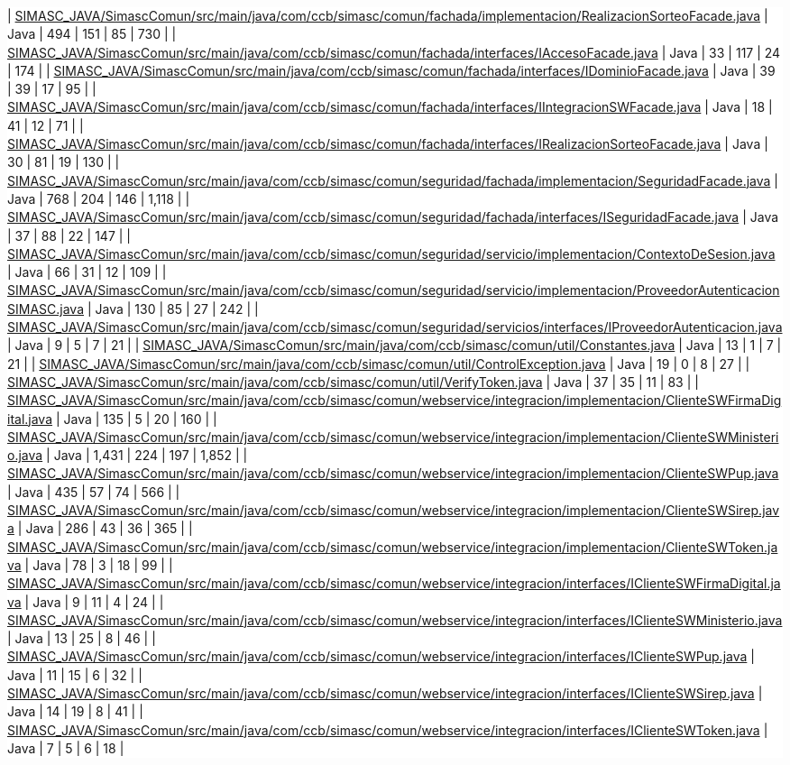 | [SIMASC_JAVA/SimascComun/src/main/java/com/ccb/simasc/comun/fachada/implementacion/RealizacionSorteoFacade.java](/SIMASC_JAVA/SimascComun/src/main/java/com/ccb/simasc/comun/fachada/implementacion/RealizacionSorteoFacade.java) | Java | 494 | 151 | 85 | 730 |
| [SIMASC_JAVA/SimascComun/src/main/java/com/ccb/simasc/comun/fachada/interfaces/IAccesoFacade.java](/SIMASC_JAVA/SimascComun/src/main/java/com/ccb/simasc/comun/fachada/interfaces/IAccesoFacade.java) | Java | 33 | 117 | 24 | 174 |
| [SIMASC_JAVA/SimascComun/src/main/java/com/ccb/simasc/comun/fachada/interfaces/IDominioFacade.java](/SIMASC_JAVA/SimascComun/src/main/java/com/ccb/simasc/comun/fachada/interfaces/IDominioFacade.java) | Java | 39 | 39 | 17 | 95 |
| [SIMASC_JAVA/SimascComun/src/main/java/com/ccb/simasc/comun/fachada/interfaces/IIntegracionSWFacade.java](/SIMASC_JAVA/SimascComun/src/main/java/com/ccb/simasc/comun/fachada/interfaces/IIntegracionSWFacade.java) | Java | 18 | 41 | 12 | 71 |
| [SIMASC_JAVA/SimascComun/src/main/java/com/ccb/simasc/comun/fachada/interfaces/IRealizacionSorteoFacade.java](/SIMASC_JAVA/SimascComun/src/main/java/com/ccb/simasc/comun/fachada/interfaces/IRealizacionSorteoFacade.java) | Java | 30 | 81 | 19 | 130 |
| [SIMASC_JAVA/SimascComun/src/main/java/com/ccb/simasc/comun/seguridad/fachada/implementacion/SeguridadFacade.java](/SIMASC_JAVA/SimascComun/src/main/java/com/ccb/simasc/comun/seguridad/fachada/implementacion/SeguridadFacade.java) | Java | 768 | 204 | 146 | 1,118 |
| [SIMASC_JAVA/SimascComun/src/main/java/com/ccb/simasc/comun/seguridad/fachada/interfaces/ISeguridadFacade.java](/SIMASC_JAVA/SimascComun/src/main/java/com/ccb/simasc/comun/seguridad/fachada/interfaces/ISeguridadFacade.java) | Java | 37 | 88 | 22 | 147 |
| [SIMASC_JAVA/SimascComun/src/main/java/com/ccb/simasc/comun/seguridad/servicio/implementacion/ContextoDeSesion.java](/SIMASC_JAVA/SimascComun/src/main/java/com/ccb/simasc/comun/seguridad/servicio/implementacion/ContextoDeSesion.java) | Java | 66 | 31 | 12 | 109 |
| [SIMASC_JAVA/SimascComun/src/main/java/com/ccb/simasc/comun/seguridad/servicio/implementacion/ProveedorAutenticacionSIMASC.java](/SIMASC_JAVA/SimascComun/src/main/java/com/ccb/simasc/comun/seguridad/servicio/implementacion/ProveedorAutenticacionSIMASC.java) | Java | 130 | 85 | 27 | 242 |
| [SIMASC_JAVA/SimascComun/src/main/java/com/ccb/simasc/comun/seguridad/servicios/interfaces/IProveedorAutenticacion.java](/SIMASC_JAVA/SimascComun/src/main/java/com/ccb/simasc/comun/seguridad/servicios/interfaces/IProveedorAutenticacion.java) | Java | 9 | 5 | 7 | 21 |
| [SIMASC_JAVA/SimascComun/src/main/java/com/ccb/simasc/comun/util/Constantes.java](/SIMASC_JAVA/SimascComun/src/main/java/com/ccb/simasc/comun/util/Constantes.java) | Java | 13 | 1 | 7 | 21 |
| [SIMASC_JAVA/SimascComun/src/main/java/com/ccb/simasc/comun/util/ControlException.java](/SIMASC_JAVA/SimascComun/src/main/java/com/ccb/simasc/comun/util/ControlException.java) | Java | 19 | 0 | 8 | 27 |
| [SIMASC_JAVA/SimascComun/src/main/java/com/ccb/simasc/comun/util/VerifyToken.java](/SIMASC_JAVA/SimascComun/src/main/java/com/ccb/simasc/comun/util/VerifyToken.java) | Java | 37 | 35 | 11 | 83 |
| [SIMASC_JAVA/SimascComun/src/main/java/com/ccb/simasc/comun/webservice/integracion/implementacion/ClienteSWFirmaDigital.java](/SIMASC_JAVA/SimascComun/src/main/java/com/ccb/simasc/comun/webservice/integracion/implementacion/ClienteSWFirmaDigital.java) | Java | 135 | 5 | 20 | 160 |
| [SIMASC_JAVA/SimascComun/src/main/java/com/ccb/simasc/comun/webservice/integracion/implementacion/ClienteSWMinisterio.java](/SIMASC_JAVA/SimascComun/src/main/java/com/ccb/simasc/comun/webservice/integracion/implementacion/ClienteSWMinisterio.java) | Java | 1,431 | 224 | 197 | 1,852 |
| [SIMASC_JAVA/SimascComun/src/main/java/com/ccb/simasc/comun/webservice/integracion/implementacion/ClienteSWPup.java](/SIMASC_JAVA/SimascComun/src/main/java/com/ccb/simasc/comun/webservice/integracion/implementacion/ClienteSWPup.java) | Java | 435 | 57 | 74 | 566 |
| [SIMASC_JAVA/SimascComun/src/main/java/com/ccb/simasc/comun/webservice/integracion/implementacion/ClienteSWSirep.java](/SIMASC_JAVA/SimascComun/src/main/java/com/ccb/simasc/comun/webservice/integracion/implementacion/ClienteSWSirep.java) | Java | 286 | 43 | 36 | 365 |
| [SIMASC_JAVA/SimascComun/src/main/java/com/ccb/simasc/comun/webservice/integracion/implementacion/ClienteSWToken.java](/SIMASC_JAVA/SimascComun/src/main/java/com/ccb/simasc/comun/webservice/integracion/implementacion/ClienteSWToken.java) | Java | 78 | 3 | 18 | 99 |
| [SIMASC_JAVA/SimascComun/src/main/java/com/ccb/simasc/comun/webservice/integracion/interfaces/IClienteSWFirmaDigital.java](/SIMASC_JAVA/SimascComun/src/main/java/com/ccb/simasc/comun/webservice/integracion/interfaces/IClienteSWFirmaDigital.java) | Java | 9 | 11 | 4 | 24 |
| [SIMASC_JAVA/SimascComun/src/main/java/com/ccb/simasc/comun/webservice/integracion/interfaces/IClienteSWMinisterio.java](/SIMASC_JAVA/SimascComun/src/main/java/com/ccb/simasc/comun/webservice/integracion/interfaces/IClienteSWMinisterio.java) | Java | 13 | 25 | 8 | 46 |
| [SIMASC_JAVA/SimascComun/src/main/java/com/ccb/simasc/comun/webservice/integracion/interfaces/IClienteSWPup.java](/SIMASC_JAVA/SimascComun/src/main/java/com/ccb/simasc/comun/webservice/integracion/interfaces/IClienteSWPup.java) | Java | 11 | 15 | 6 | 32 |
| [SIMASC_JAVA/SimascComun/src/main/java/com/ccb/simasc/comun/webservice/integracion/interfaces/IClienteSWSirep.java](/SIMASC_JAVA/SimascComun/src/main/java/com/ccb/simasc/comun/webservice/integracion/interfaces/IClienteSWSirep.java) | Java | 14 | 19 | 8 | 41 |
| [SIMASC_JAVA/SimascComun/src/main/java/com/ccb/simasc/comun/webservice/integracion/interfaces/IClienteSWToken.java](/SIMASC_JAVA/SimascComun/src/main/java/com/ccb/simasc/comun/webservice/integracion/interfaces/IClienteSWToken.java) | Java | 7 | 5 | 6 | 18 |